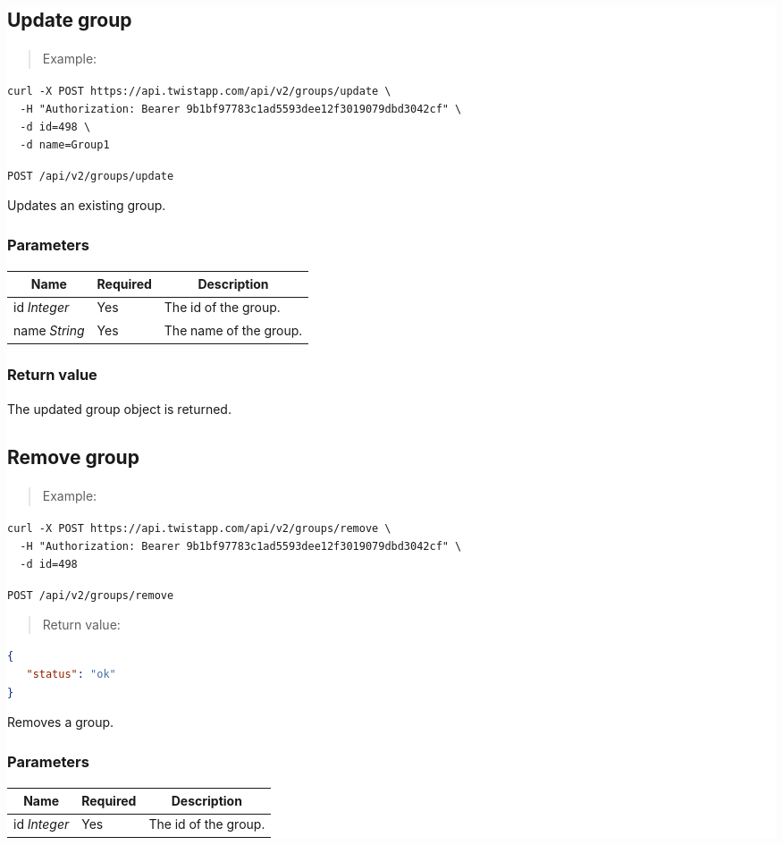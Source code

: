 
## Update group

> Example:

```shell
curl -X POST https://api.twistapp.com/api/v2/groups/update \
  -H "Authorization: Bearer 9b1bf97783c1ad5593dee12f3019079dbd3042cf" \ 
  -d id=498 \
  -d name=Group1
```

`POST /api/v2/groups/update`

Updates an existing group.

### Parameters

| Name | Required | Description |
| --- | --- | --- |
| id *Integer* | Yes | The id of the group. |
| name *String* | Yes | The name of the group. |

### Return value

The updated group object is returned.


## Remove group

> Example:

```shell
curl -X POST https://api.twistapp.com/api/v2/groups/remove \
  -H "Authorization: Bearer 9b1bf97783c1ad5593dee12f3019079dbd3042cf" \ 
  -d id=498
```

`POST /api/v2/groups/remove`

> Return value:

```json
{
   "status": "ok"
}
```

Removes a group.

### Parameters

| Name | Required | Description |
| --- | --- | --- |
| id *Integer* | Yes | The id of the group. |
